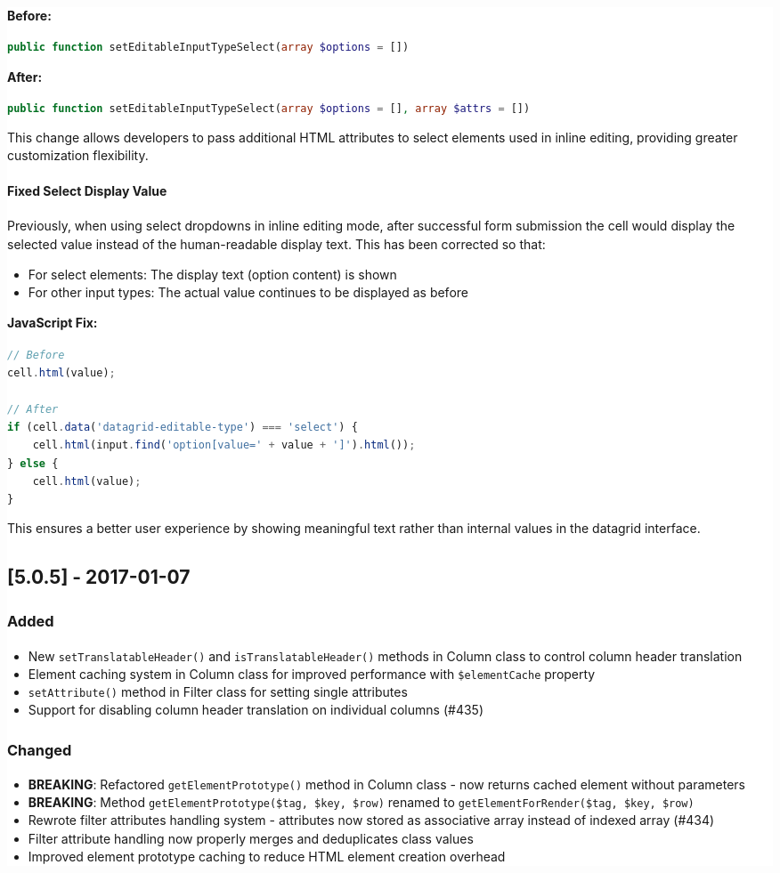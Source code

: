 **Before:**
```php
public function setEditableInputTypeSelect(array $options = [])
```

**After:**
```php
public function setEditableInputTypeSelect(array $options = [], array $attrs = [])
```

This change allows developers to pass additional HTML attributes to select elements used in inline editing, providing greater customization flexibility.

#### Fixed Select Display Value
Previously, when using select dropdowns in inline editing mode, after successful form submission the cell would display the selected value instead of the human-readable display text. This has been corrected so that:

- For select elements: The display text (option content) is shown
- For other input types: The actual value continues to be displayed as before

**JavaScript Fix:**
```javascript
// Before
cell.html(value);

// After  
if (cell.data('datagrid-editable-type') === 'select') {
    cell.html(input.find('option[value=' + value + ']').html());
} else {
    cell.html(value);
}
```

This ensures a better user experience by showing meaningful text rather than internal values in the datagrid interface.

## [5.0.5] - 2017-01-07

### Added
- New `setTranslatableHeader()` and `isTranslatableHeader()` methods in Column class to control column header translation
- Element caching system in Column class for improved performance with `$elementCache` property
- `setAttribute()` method in Filter class for setting single attributes
- Support for disabling column header translation on individual columns (#435)

### Changed
- **BREAKING**: Refactored `getElementPrototype()` method in Column class - now returns cached element without parameters
- **BREAKING**: Method `getElementPrototype($tag, $key, $row)` renamed to `getElementForRender($tag, $key, $row)` 
- Rewrote filter attributes handling system - attributes now stored as associative array instead of indexed array (#434)
- Filter attribute handling now properly merges and deduplicates class values
- Improved element prototype caching to reduce HTML element creation overhead
